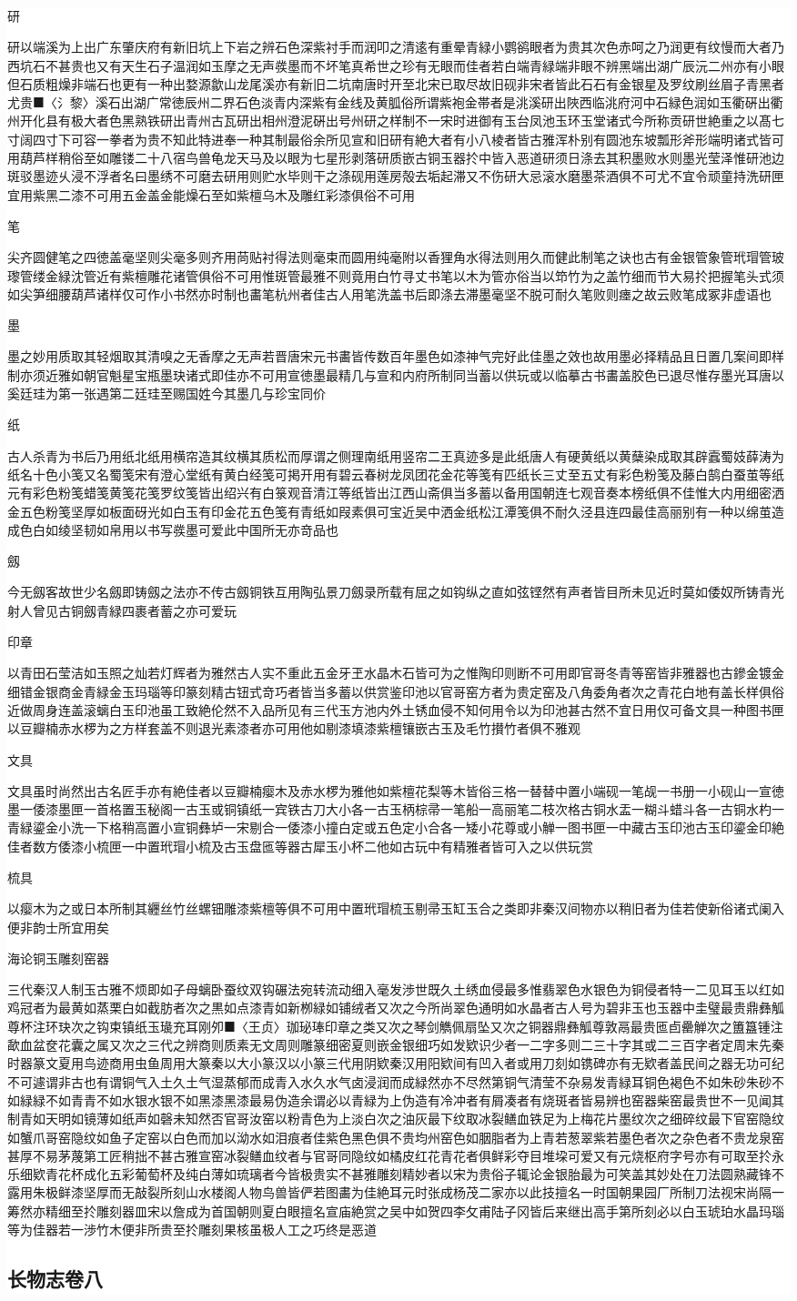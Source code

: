 研  

研以端溪为上出广东肇庆府有新旧坑上下岩之辨石色深紫衬手而润叩之清逺有重晕青緑小鹦鹆眼者为贵其次色赤呵之乃润更有纹慢而大者乃西坑石不甚贵也又有天生石子温润如玉摩之无声彂墨而不坏笔真希世之珍有无眼而佳者若白端青緑端非眼不辨黑端出湖广辰沅二州亦有小眼但石质粗燥非端石也更有一种出婺源歙山龙尾溪亦有新旧二坑南唐时开至北宋已取尽故旧砚非宋者皆此石石有金银星及罗纹刷丝眉子青黑者尤贵■〈氵黎〉溪石出湖广常徳辰州二界石色淡青内深紫有金线及黄胍俗所谓紫袍金帯者是洮溪研出陜西临洮府河中石緑色润如玉衢硏出衢州开化县有极大者色黑熟铁研出青州古瓦研出相州澄泥硏出号州研之样制不一宋时进御有玉台凤池玉环玉堂诸式今所称贡研世絶重之以髙七寸阔四寸下可容一拳者为贵不知此特进奉一种其制最俗余所见宣和旧研有絶大者有小八棱者皆古雅浑朴别有圆池东坡瓢形斧形端明诸式皆可用葫芦样稍俗至如雕镂二十八宿鸟兽龟龙天马及以眼为七星形剥落研质嵌古铜玉器扵中皆入恶道研须日涤去其积墨败水则墨光莹泽惟研池边斑驳墨迹乆浸不浮者名曰墨绣不可磨去研用则贮水毕则干之涤砚用莲房殻去垢起滞又不伤研大忌滚水磨墨茶酒俱不可尤不宜令顽童持洗研匣宜用紫黑二漆不可用五金盖金能燥石至如紫檀乌木及雕红彩漆俱俗不可用  

笔  

尖齐圆健笔之四徳盖毫坚则尖毫多则齐用苘贴衬得法则毫束而圆用纯毫附以香狸角水得法则用久而健此制笔之诀也古有金银管象管玳瑁管玻瓈管缕金緑沈管近有紫檀雕花诸管俱俗不可用惟斑管最雅不则竟用白竹寻丈书笔以木为管亦俗当以笻竹为之盖竹细而节大易扵把握笔头式须如尖笋细腰葫芦诸样仅可作小书然亦时制也畵笔杭州者佳古人用笔洗盖书后即涤去滞墨毫坚不脱可耐久笔败则瘗之故云败笔成冢非虚语也  

墨  

墨之妙用质取其轻烟取其清嗅之无香摩之无声若晋唐宋元书畵皆传数百年墨色如漆神气完好此佳墨之效也故用墨必择精品且日置几案间即样制亦须近雅如朝官魁星宝瓶墨玦诸式即佳亦不可用宣徳墨最精几与宣和内府所制同当蓄以供玩或以临摹古书畵盖胶色已退尽惟存墨光耳唐以奚廷珪为第一张遇第二廷珪至赐国姓今其墨几与珍宝同价  

纸  

古人杀青为书后乃用纸北纸用横帘造其纹横其质松而厚谓之侧理南纸用竖帘二王真迹多是此纸唐人有硬黄纸以黄蘖染成取其辟蠧蜀妓薛涛为纸名十色小笺又名蜀笺宋有澄心堂纸有黄白经笺可掲开用有碧云春树龙凤团花金花等笺有匹纸长三丈至五丈有彩色粉笺及藤白鹄白蚕茧等纸元有彩色粉笺蜡笺黄笺花笺罗纹笺皆出绍兴有白箓观音清江等纸皆出江西山斋俱当多蓄以备用国朝连七观音奏本榜纸俱不佳惟大内用细密洒金五色粉笺坚厚如板面砑光如白玉有印金花五色笺有青纸如叚素俱可宝近吴中洒金纸松江潭笺俱不耐久泾县连四最佳高丽别有一种以绵茧造成色白如绫坚韧如帛用以书写彂墨可爱此中国所无亦竒品也  

劔  

今无劔客故世少名劔即铸劔之法亦不传古劔铜铁互用陶弘景刀劔录所载有屈之如钩纵之直如弦铿然有声者皆目所未见近时莫如倭奴所铸青光射人曾见古铜劔青緑四裹者蓄之亦可爱玩  

印章  

以青田石莹洁如玉照之灿若灯辉者为雅然古人实不重此五金牙玊水晶木石皆可为之惟陶印则断不可用即官哥冬青等窑皆非雅器也古鏒金镀金细错金银商金青緑金玉玛瑙等印篆刻精古钮式竒巧者皆当多蓄以供赏鉴印池以官哥窑方者为贵定窑及八角委角者次之青花白地有盖长样俱俗近做周身连盖滚螭白玉印池虽工致絶伦然不入品所见有三代玉方池内外土锈血侵不知何用令以为印池甚古然不宜日用仅可备文具一种图书匣以豆瓣楠赤水椤为之方样套盖不则退光素漆者亦可用他如剔漆填漆紫檀镶嵌古玉及毛竹攅竹者俱不雅观  

文具  

文具虽时尚然出古名匠手亦有絶佳者以豆瓣楠瘿木及赤水椤为雅他如紫檀花梨等木皆俗三格一替替中置小端砚一笔觇一书册一小砚山一宣徳墨一倭漆墨匣一首格置玉秘阁一古玉或铜镇纸一宾铁古刀大小各一古玉柄棕帚一笔船一高丽笔二枝次格古铜水盂一糊斗蜡斗各一古铜水杓一青緑鎏金小洗一下格稍高置小宣铜彝垆一宋剔合一倭漆小撞白定或五色定小合各一矮小花尊或小觯一图书匣一中藏古玉印池古玉印鎏金印絶佳者数方倭漆小梳匣一中置玳瑁小梳及古玉盘匜等器古犀玉小杯二他如古玩中有精雅者皆可入之以供玩赏  

梳具  

以瘿木为之或日本所制其纒丝竹丝螺钿雕漆紫檀等俱不可用中置玳瑁梳玉剔帚玉缸玉合之类即非秦汉间物亦以稍旧者为佳若使新俗诸式阑入便非韵士所宜用矣  

海论铜玉雕刻窑器  

三代秦汉人制玉古雅不烦即如子母螭卧蚕纹双钩碾法宛转流动细入毫发渉世既久土绣血侵最多惟翡翠色水银色为铜侵者特一二见耳玉以红如鸡冠者为最黄如蒸栗白如截肪者次之黒如点漆青如新栁緑如铺绒者又次之今所尚翠色通明如水晶者古人号为碧非玉也玉器中圭璧最贵鼎彝觚尊杯注环玦次之钩束镇纸玉璏充耳刚夘■〈王贞〉珈珌琫印章之类又次之琴剑觹佩扇坠又次之铜器鼎彝觚尊敦鬲最贵匜卣罍觯次之簠簋锺注歃血盆奁花囊之属又次之三代之辨商则质素无文周则雕篆细密夏则嵌金银细巧如发欵识少者一二字多则二三十字其或二三百字者定周末先秦时器篆文夏用鸟迹商用虫鱼周用大篆秦以大小篆汉以小篆三代用阴欵秦汉用阳欵间有凹入者或用刀刻如镌碑亦有无欵者盖民间之器无功可纪不可遽谓非古也有谓铜气入土久土气湿蒸郁而成青入水久水气卤浸润而成緑然亦不尽然第铜气清莹不杂易发青緑耳铜色褐色不如朱砂朱砂不如緑緑不如青青不如水银水银不如黑漆黑漆最易伪造余谓必以青緑为上伪造有冷冲者有屑凑者有烧斑者皆易辨也窑器柴窑最贵世不一见闻其制青如天明如镜薄如纸声如磬未知然否官哥汝窑以粉青色为上淡白次之油灰最下纹取冰裂鳝血铁足为上梅花片墨纹次之细碎纹最下官窑隐纹如蟹爪哥窑隐纹如鱼子定窑以白色而加以泑水如泪痕者佳紫色黑色俱不贵均州窑色如胭脂者为上青若葱翠紫若墨色者次之杂色者不贵龙泉窑甚厚不易茅蔑第工匠稍拙不甚古雅宣窑冰裂鳝血纹者与官哥同隐纹如橘皮红花青花者俱鲜彩夺目堆垜可爱又有元烧枢府字号亦有可取至扵永乐细欵青花杯成化五彩葡萄杯及纯白薄如琉璃者今皆极贵实不甚雅雕刻精妙者以宋为贵俗子辄论金银胎最为可笑盖其妙处在刀法圆熟藏锋不露用朱极鲜漆坚厚而无敲裂所刻山水楼阁人物鸟兽皆俨若图畵为佳絶耳元时张成杨茂二家亦以此技擅名一时国朝果园厂所制刀法视宋尚隔一筹然亦精细至扵雕刻器皿宋以詹成为首国朝则夏白眼擅名宣庙絶赏之吴中如贺四李攵甫陆子冈皆后来继出高手第所刻必以白玉琥珀水晶玛瑙等为佳器若一渉竹木便非所贵至扵雕刻果核虽极人工之巧终是恶道  

## 长物志卷八
